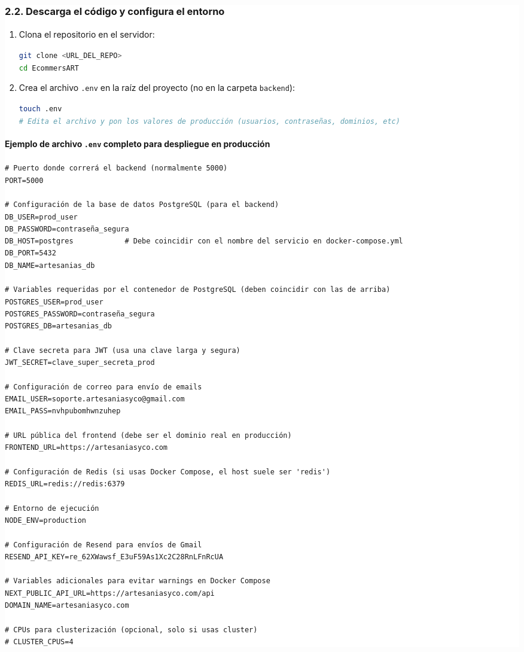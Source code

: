 ### 2.2. Descarga el código y configura el entorno

1. Clona el repositorio en el servidor:
   ```bash
   git clone <URL_DEL_REPO>
   cd EcommersART
   ```
2. Crea el archivo `.env` en la raíz del proyecto (no en la carpeta `backend`):
   ```bash
   touch .env
   # Edita el archivo y pon los valores de producción (usuarios, contraseñas, dominios, etc)
   ```

#### Ejemplo de archivo `.env` completo para **despliegue en producción**

```env
# Puerto donde correrá el backend (normalmente 5000)
PORT=5000

# Configuración de la base de datos PostgreSQL (para el backend)
DB_USER=prod_user
DB_PASSWORD=contraseña_segura
DB_HOST=postgres            # Debe coincidir con el nombre del servicio en docker-compose.yml
DB_PORT=5432
DB_NAME=artesanias_db

# Variables requeridas por el contenedor de PostgreSQL (deben coincidir con las de arriba)
POSTGRES_USER=prod_user
POSTGRES_PASSWORD=contraseña_segura
POSTGRES_DB=artesanias_db

# Clave secreta para JWT (usa una clave larga y segura)
JWT_SECRET=clave_super_secreta_prod

# Configuración de correo para envío de emails
EMAIL_USER=soporte.artesaniasyco@gmail.com
EMAIL_PASS=nvhpubomhwnzuhep

# URL pública del frontend (debe ser el dominio real en producción)
FRONTEND_URL=https://artesaniasyco.com

# Configuración de Redis (si usas Docker Compose, el host suele ser 'redis')
REDIS_URL=redis://redis:6379

# Entorno de ejecución
NODE_ENV=production

# Configuración de Resend para envíos de Gmail
RESEND_API_KEY=re_62XWawsf_E3uF59As1Xc2C28RnLFnRcUA

# Variables adicionales para evitar warnings en Docker Compose
NEXT_PUBLIC_API_URL=https://artesaniasyco.com/api
DOMAIN_NAME=artesaniasyco.com

# CPUs para clusterización (opcional, solo si usas cluster)
# CLUSTER_CPUS=4
```
